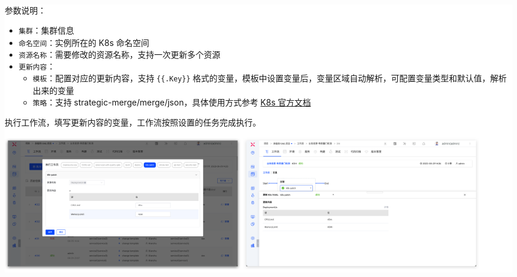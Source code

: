 参数说明：
- `集群`：集群信息
- `命名空间`：实例所在的 K8s 命名空间
- `资源名称`：需要修改的资源名称，支持一次更新多个资源
- `更新内容`：
  - `模板`：配置对应的更新内容，支持 <span v-pre>`{{.Key}}`</span> 格式的变量，模板中设置变量后，变量区域自动解析，可配置变量类型和默认值，解析出来的变量
  - `策略`：支持 strategic-merge/merge/json，具体使用方式参考 [K8s 官方文档](https://kubernetes.io/docs/tasks/manage-kubernetes-objects/update-api-object-kubectl-patch/)

执行工作流，填写更新内容的变量，工作流按照设置的任务完成执行。

<img src="../../../../_images/release_workflow_patch_yaml_4.png" width="400">
<img src="../../../../_images/release_workflow_patch_yaml_5.png" width="400">
